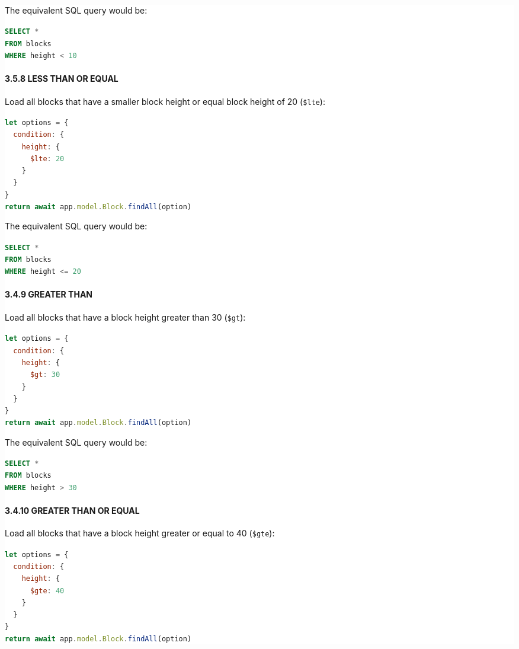 The equivalent SQL query would be:  
```SQL
SELECT *
FROM blocks
WHERE height < 10
```


#### 3.5.8 LESS THAN OR EQUAL

Load all blocks that have a smaller block height or equal block height of 20 (`$lte`):  
```js
let options = {
  condition: {
    height: {
      $lte: 20
    }
  }
}
return await app.model.Block.findAll(option)
```

The equivalent SQL query would be:  
```SQL
SELECT *
FROM blocks
WHERE height <= 20
```

#### 3.4.9 GREATER THAN

Load all blocks that have a block height greater than 30 (`$gt`):  
```js
let options = {
  condition: {
    height: {
      $gt: 30
    }
  }
}
return await app.model.Block.findAll(option)
```

The equivalent SQL query would be:  
```SQL
SELECT *
FROM blocks
WHERE height > 30
```

#### 3.4.10 GREATER THAN OR EQUAL

Load all blocks that have a block height greater or equal to 40 (`$gte`):  
```js
let options = {
  condition: {
    height: {
      $gte: 40
    }
  }
}
return await app.model.Block.findAll(option)
```
